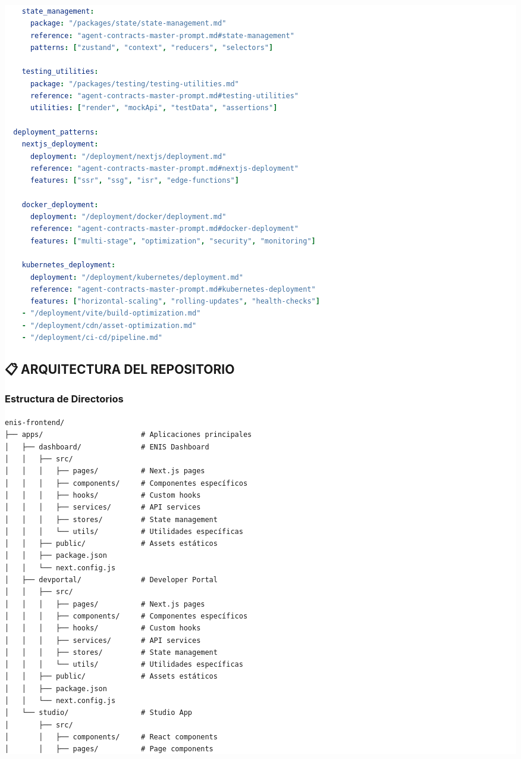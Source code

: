 ```yaml
    state_management:
      package: "/packages/state/state-management.md"
      reference: "agent-contracts-master-prompt.md#state-management"
      patterns: ["zustand", "context", "reducers", "selectors"]
      
    testing_utilities:
      package: "/packages/testing/testing-utilities.md"
      reference: "agent-contracts-master-prompt.md#testing-utilities"
      utilities: ["render", "mockApi", "testData", "assertions"]
    
  deployment_patterns:
    nextjs_deployment:
      deployment: "/deployment/nextjs/deployment.md"
      reference: "agent-contracts-master-prompt.md#nextjs-deployment"
      features: ["ssr", "ssg", "isr", "edge-functions"]
      
    docker_deployment:
      deployment: "/deployment/docker/deployment.md"
      reference: "agent-contracts-master-prompt.md#docker-deployment"
      features: ["multi-stage", "optimization", "security", "monitoring"]
      
    kubernetes_deployment:
      deployment: "/deployment/kubernetes/deployment.md"
      reference: "agent-contracts-master-prompt.md#kubernetes-deployment"
      features: ["horizontal-scaling", "rolling-updates", "health-checks"]
    - "/deployment/vite/build-optimization.md"
    - "/deployment/cdn/asset-optimization.md"
    - "/deployment/ci-cd/pipeline.md"
```

## 📋 **ARQUITECTURA DEL REPOSITORIO**

### **Estructura de Directorios**
```
enis-frontend/
├── apps/                       # Aplicaciones principales
│   ├── dashboard/              # ENIS Dashboard
│   │   ├── src/
│   │   │   ├── pages/          # Next.js pages
│   │   │   ├── components/     # Componentes específicos
│   │   │   ├── hooks/          # Custom hooks
│   │   │   ├── services/       # API services
│   │   │   ├── stores/         # State management
│   │   │   └── utils/          # Utilidades específicas
│   │   ├── public/             # Assets estáticos
│   │   ├── package.json
│   │   └── next.config.js
│   ├── devportal/              # Developer Portal
│   │   ├── src/
│   │   │   ├── pages/          # Next.js pages
│   │   │   ├── components/     # Componentes específicos
│   │   │   ├── hooks/          # Custom hooks
│   │   │   ├── services/       # API services
│   │   │   ├── stores/         # State management
│   │   │   └── utils/          # Utilidades específicas
│   │   ├── public/             # Assets estáticos
│   │   ├── package.json
│   │   └── next.config.js
│   └── studio/                 # Studio App
│       ├── src/
│       │   ├── components/     # React components
│       │   ├── pages/          # Page components
```